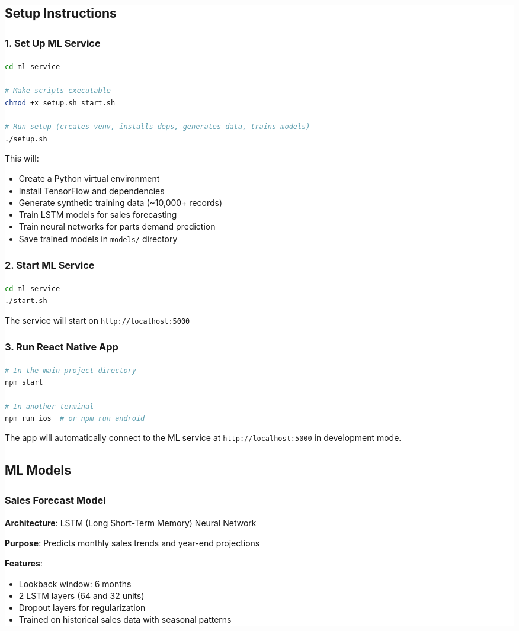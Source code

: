 ## Setup Instructions

### 1. Set Up ML Service

```bash
cd ml-service

# Make scripts executable
chmod +x setup.sh start.sh

# Run setup (creates venv, installs deps, generates data, trains models)
./setup.sh
```

This will:
- Create a Python virtual environment
- Install TensorFlow and dependencies
- Generate synthetic training data (~10,000+ records)
- Train LSTM models for sales forecasting
- Train neural networks for parts demand prediction
- Save trained models in `models/` directory

### 2. Start ML Service

```bash
cd ml-service
./start.sh
```

The service will start on `http://localhost:5000`

### 3. Run React Native App

```bash
# In the main project directory
npm start

# In another terminal
npm run ios  # or npm run android
```

The app will automatically connect to the ML service at `http://localhost:5000` in development mode.

## ML Models

### Sales Forecast Model

**Architecture**: LSTM (Long Short-Term Memory) Neural Network

**Purpose**: Predicts monthly sales trends and year-end projections

**Features**:
- Lookback window: 6 months
- 2 LSTM layers (64 and 32 units)
- Dropout layers for regularization
- Trained on historical sales data with seasonal patterns
